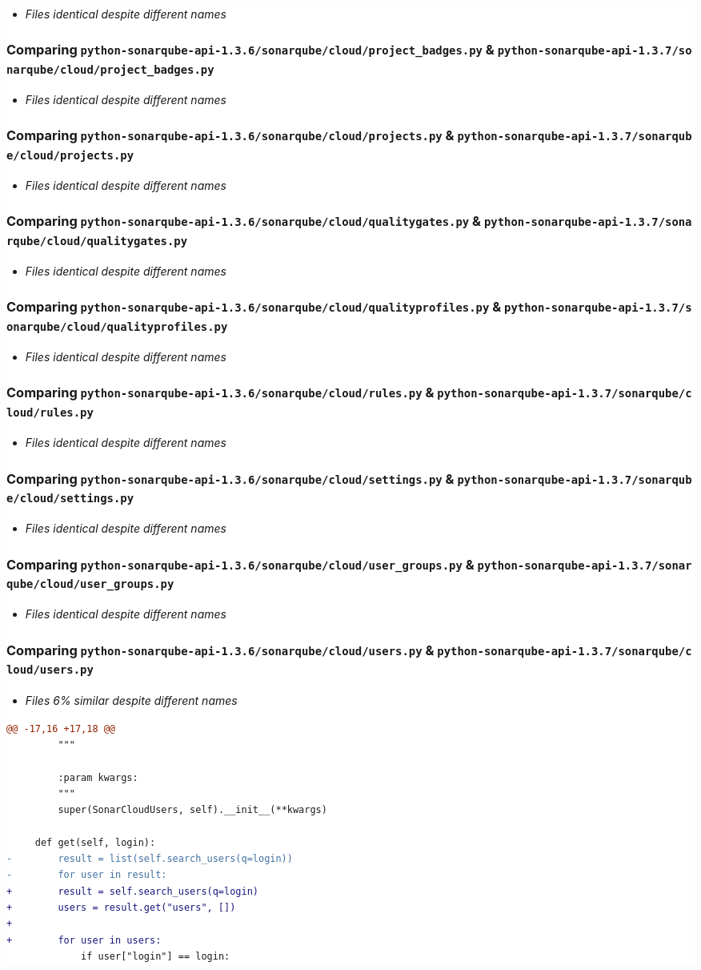  * *Files identical despite different names*

### Comparing `python-sonarqube-api-1.3.6/sonarqube/cloud/project_badges.py` & `python-sonarqube-api-1.3.7/sonarqube/cloud/project_badges.py`

 * *Files identical despite different names*

### Comparing `python-sonarqube-api-1.3.6/sonarqube/cloud/projects.py` & `python-sonarqube-api-1.3.7/sonarqube/cloud/projects.py`

 * *Files identical despite different names*

### Comparing `python-sonarqube-api-1.3.6/sonarqube/cloud/qualitygates.py` & `python-sonarqube-api-1.3.7/sonarqube/cloud/qualitygates.py`

 * *Files identical despite different names*

### Comparing `python-sonarqube-api-1.3.6/sonarqube/cloud/qualityprofiles.py` & `python-sonarqube-api-1.3.7/sonarqube/cloud/qualityprofiles.py`

 * *Files identical despite different names*

### Comparing `python-sonarqube-api-1.3.6/sonarqube/cloud/rules.py` & `python-sonarqube-api-1.3.7/sonarqube/cloud/rules.py`

 * *Files identical despite different names*

### Comparing `python-sonarqube-api-1.3.6/sonarqube/cloud/settings.py` & `python-sonarqube-api-1.3.7/sonarqube/cloud/settings.py`

 * *Files identical despite different names*

### Comparing `python-sonarqube-api-1.3.6/sonarqube/cloud/user_groups.py` & `python-sonarqube-api-1.3.7/sonarqube/cloud/user_groups.py`

 * *Files identical despite different names*

### Comparing `python-sonarqube-api-1.3.6/sonarqube/cloud/users.py` & `python-sonarqube-api-1.3.7/sonarqube/cloud/users.py`

 * *Files 6% similar despite different names*

```diff
@@ -17,16 +17,18 @@
         """
 
         :param kwargs:
         """
         super(SonarCloudUsers, self).__init__(**kwargs)
 
     def get(self, login):
-        result = list(self.search_users(q=login))
-        for user in result:
+        result = self.search_users(q=login)
+        users = result.get("users", [])
+
+        for user in users:
             if user["login"] == login:
```
